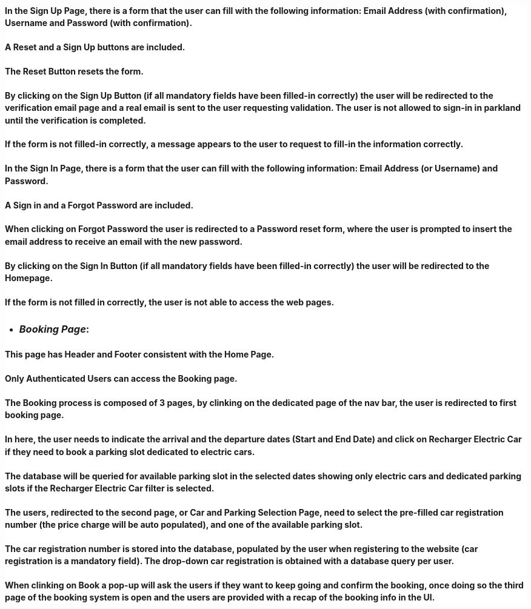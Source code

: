 #### In the Sign Up Page, there is a form that the user can fill with the following information: Email Address (with confirmation), Username and Password (with confirmation).
#### A Reset and a Sign Up buttons are included.
#### The Reset Button resets the form.
#### By clicking on the Sign Up Button (if all mandatory fields have been filled-in correctly) the user will be redirected to the verification email page and a real email is sent to the user requesting validation. The user is not allowed to sign-in in parkland until the verification is completed.
#### If the form is not filled-in correctly, a message appears to the user to request to fill-in the information correctly.

#### In the Sign In Page, there is a form that the user can fill with the following information: Email Address (or Username) and Password.
#### A Sign in and a Forgot Password are included.
#### When clicking on Forgot Password the user is redirected to a Password reset form, where the user is prompted to insert the email address to receive an email with the new password.
#### By clicking on the Sign In Button (if all mandatory fields have been filled-in correctly) the user will be redirected to the Homepage.
#### If the form is not filled in correctly, the user is not able to access the web pages.


- ### *__Booking Page__*:
#### This page has Header and Footer consistent with the Home Page.
#### Only Authenticated Users can access the Booking page.
#### The Booking process is composed of 3 pages, by clinking on the dedicated page of the nav bar, the user is redirected to first booking page.
#### In here, the user needs to indicate the arrival and the departure dates (Start and End Date) and click on Recharger Electric Car if they need to book a parking slot dedicated to electric cars.
#### The database will be queried for available parking slot in the selected dates showing only electric cars and dedicated parking slots if the Recharger Electric Car filter is selected.
#### The users, redirected to the second page, or Car and Parking Selection Page, need to select the pre-filled car registration number (the price charge will be auto populated), and one of the available parking slot.
#### The car registration number is stored into the database, populated by the user when registering to the website (car registration is a mandatory field). The drop-down car registration is obtained with a database query per user.
#### When clinking on Book a pop-up will ask the users if they want to keep going and confirm the booking, once doing so the third page of the booking system is open and the users are provided with a recap of the booking info in the UI.
